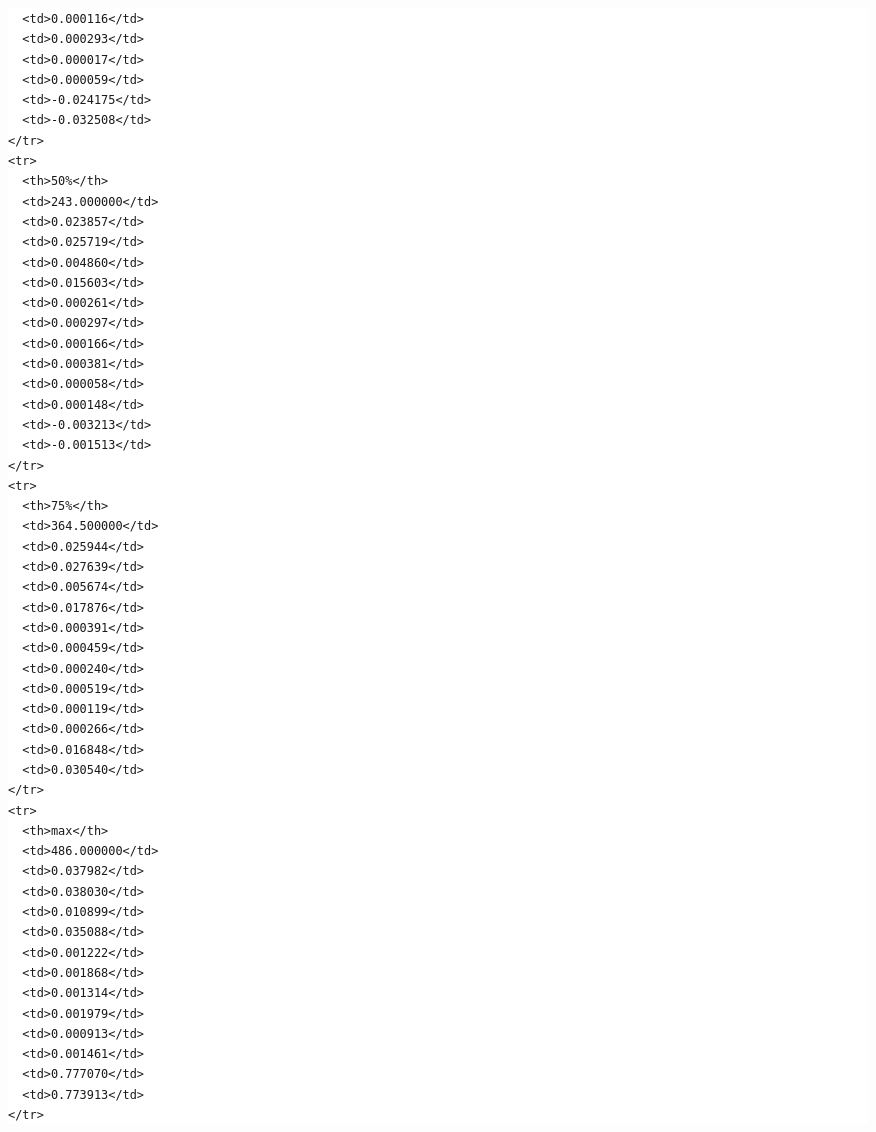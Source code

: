       <td>0.000116</td>
      <td>0.000293</td>
      <td>0.000017</td>
      <td>0.000059</td>
      <td>-0.024175</td>
      <td>-0.032508</td>
    </tr>
    <tr>
      <th>50%</th>
      <td>243.000000</td>
      <td>0.023857</td>
      <td>0.025719</td>
      <td>0.004860</td>
      <td>0.015603</td>
      <td>0.000261</td>
      <td>0.000297</td>
      <td>0.000166</td>
      <td>0.000381</td>
      <td>0.000058</td>
      <td>0.000148</td>
      <td>-0.003213</td>
      <td>-0.001513</td>
    </tr>
    <tr>
      <th>75%</th>
      <td>364.500000</td>
      <td>0.025944</td>
      <td>0.027639</td>
      <td>0.005674</td>
      <td>0.017876</td>
      <td>0.000391</td>
      <td>0.000459</td>
      <td>0.000240</td>
      <td>0.000519</td>
      <td>0.000119</td>
      <td>0.000266</td>
      <td>0.016848</td>
      <td>0.030540</td>
    </tr>
    <tr>
      <th>max</th>
      <td>486.000000</td>
      <td>0.037982</td>
      <td>0.038030</td>
      <td>0.010899</td>
      <td>0.035088</td>
      <td>0.001222</td>
      <td>0.001868</td>
      <td>0.001314</td>
      <td>0.001979</td>
      <td>0.000913</td>
      <td>0.001461</td>
      <td>0.777070</td>
      <td>0.773913</td>
    </tr>
  </tbody>
</table>
</div>

